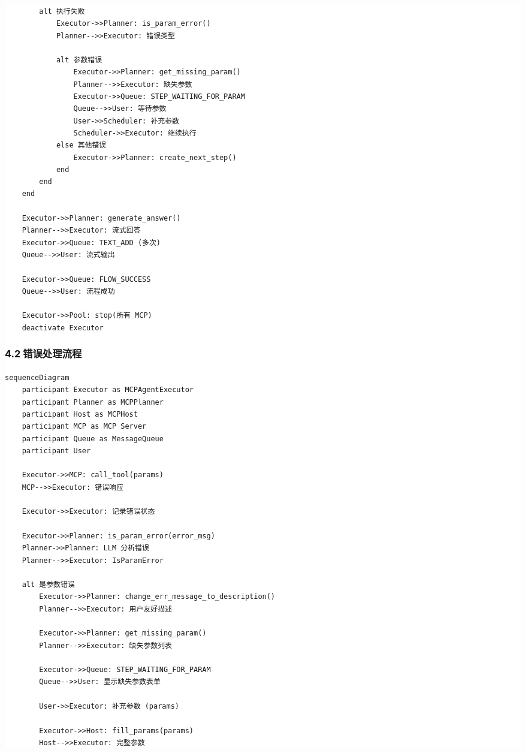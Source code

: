 ```mermaid
        alt 执行失败
            Executor->>Planner: is_param_error()
            Planner-->>Executor: 错误类型

            alt 参数错误
                Executor->>Planner: get_missing_param()
                Planner-->>Executor: 缺失参数
                Executor->>Queue: STEP_WAITING_FOR_PARAM
                Queue-->>User: 等待参数
                User->>Scheduler: 补充参数
                Scheduler->>Executor: 继续执行
            else 其他错误
                Executor->>Planner: create_next_step()
            end
        end
    end

    Executor->>Planner: generate_answer()
    Planner-->>Executor: 流式回答
    Executor->>Queue: TEXT_ADD (多次)
    Queue-->>User: 流式输出

    Executor->>Queue: FLOW_SUCCESS
    Queue-->>User: 流程成功

    Executor->>Pool: stop(所有 MCP)
    deactivate Executor
```

### 4.2 错误处理流程

```mermaid
sequenceDiagram
    participant Executor as MCPAgentExecutor
    participant Planner as MCPPlanner
    participant Host as MCPHost
    participant MCP as MCP Server
    participant Queue as MessageQueue
    participant User

    Executor->>MCP: call_tool(params)
    MCP-->>Executor: 错误响应

    Executor->>Executor: 记录错误状态

    Executor->>Planner: is_param_error(error_msg)
    Planner->>Planner: LLM 分析错误
    Planner-->>Executor: IsParamError

    alt 是参数错误
        Executor->>Planner: change_err_message_to_description()
        Planner-->>Executor: 用户友好描述

        Executor->>Planner: get_missing_param()
        Planner-->>Executor: 缺失参数列表

        Executor->>Queue: STEP_WAITING_FOR_PARAM
        Queue-->>User: 显示缺失参数表单

        User->>Executor: 补充参数 (params)

        Executor->>Host: fill_params(params)
        Host-->>Executor: 完整参数
```